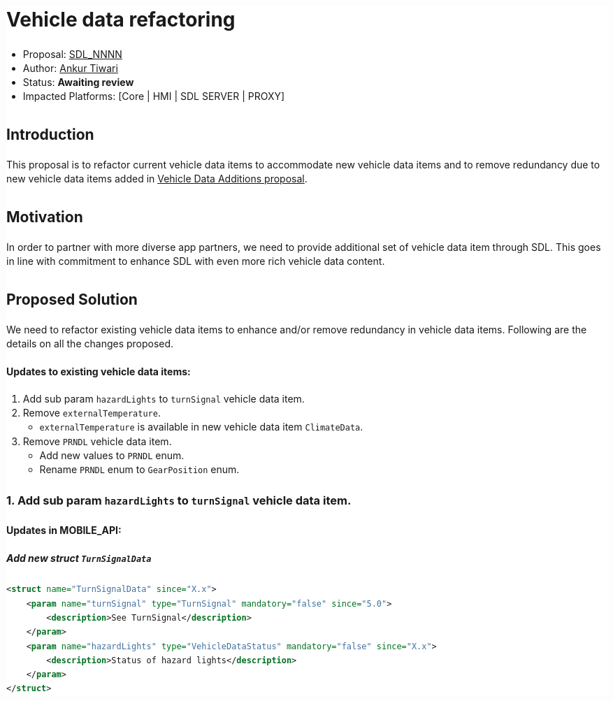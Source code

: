 # Vehicle data refactoring

* Proposal: [SDL_NNNN](NNNN-Vehicle-data-refactoring.md)
* Author: [Ankur Tiwari](https://github.com/atiwari9)
* Status: **Awaiting review**
* Impacted Platforms: [Core | HMI | SDL SERVER | PROXY]

## Introduction

This proposal is to refactor current vehicle data items to accommodate new vehicle data items and to remove redundancy due to new vehicle data items added in [Vehicle Data Additions proposal](https://github.com/smartdevicelink/sdl_evolution/blob/master/proposals/0253-Vehicle-data-additions.md).

## Motivation

In order to partner with more diverse app partners, we need to provide additional set of vehicle data item through SDL. This goes in line with commitment to enhance SDL with even more rich vehicle data content.

## Proposed Solution 

We need to refactor existing vehicle data items to enhance and/or remove redundancy in vehicle data items. Following are the details on all the changes proposed.

#### Updates to existing vehicle data items:

1. Add sub param `hazardLights` to `turnSignal` vehicle data item.
2. Remove `externalTemperature`.
   * `externalTemperature` is available in new vehicle data item `ClimateData`.
3. Remove `PRNDL` vehicle data item.
   * Add new values to `PRNDL` enum.
   * Rename `PRNDL` enum to `GearPosition` enum.


### 1. Add sub param `hazardLights` to `turnSignal` vehicle data item.

#### Updates in MOBILE_API:

##### Add new struct `TurnSignalData`

```xml
<struct name="TurnSignalData" since="X.x">
	<param name="turnSignal" type="TurnSignal" mandatory="false" since="5.0">
		<description>See TurnSignal</description>
	</param>	
	<param name="hazardLights" type="VehicleDataStatus" mandatory="false" since="X.x">
		<description>Status of hazard lights</description>
	</param>
</struct>
```
